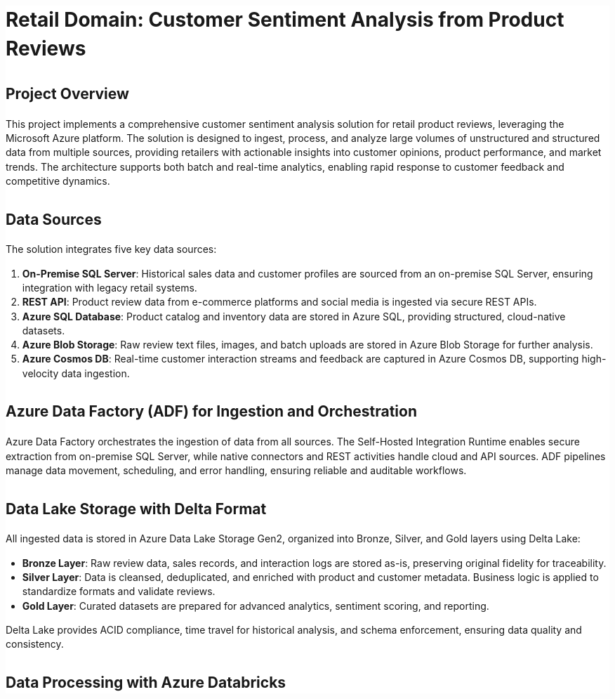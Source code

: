 # Retail Domain: Customer Sentiment Analysis from Product Reviews

## Project Overview

This project implements a comprehensive customer sentiment analysis solution for retail product reviews, leveraging the Microsoft Azure platform. The solution is designed to ingest, process, and analyze large volumes of unstructured and structured data from multiple sources, providing retailers with actionable insights into customer opinions, product performance, and market trends. The architecture supports both batch and real-time analytics, enabling rapid response to customer feedback and competitive dynamics.

## Data Sources

The solution integrates five key data sources:

1. **On-Premise SQL Server**: Historical sales data and customer profiles are sourced from an on-premise SQL Server, ensuring integration with legacy retail systems.
2. **REST API**: Product review data from e-commerce platforms and social media is ingested via secure REST APIs.
3. **Azure SQL Database**: Product catalog and inventory data are stored in Azure SQL, providing structured, cloud-native datasets.
4. **Azure Blob Storage**: Raw review text files, images, and batch uploads are stored in Azure Blob Storage for further analysis.
5. **Azure Cosmos DB**: Real-time customer interaction streams and feedback are captured in Azure Cosmos DB, supporting high-velocity data ingestion.

## Azure Data Factory (ADF) for Ingestion and Orchestration

Azure Data Factory orchestrates the ingestion of data from all sources. The Self-Hosted Integration Runtime enables secure extraction from on-premise SQL Server, while native connectors and REST activities handle cloud and API sources. ADF pipelines manage data movement, scheduling, and error handling, ensuring reliable and auditable workflows.

## Data Lake Storage with Delta Format

All ingested data is stored in Azure Data Lake Storage Gen2, organized into Bronze, Silver, and Gold layers using Delta Lake:

- **Bronze Layer**: Raw review data, sales records, and interaction logs are stored as-is, preserving original fidelity for traceability.
- **Silver Layer**: Data is cleansed, deduplicated, and enriched with product and customer metadata. Business logic is applied to standardize formats and validate reviews.
- **Gold Layer**: Curated datasets are prepared for advanced analytics, sentiment scoring, and reporting.

Delta Lake provides ACID compliance, time travel for historical analysis, and schema enforcement, ensuring data quality and consistency.

## Data Processing with Azure Databricks
